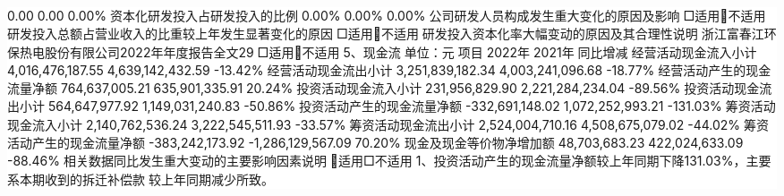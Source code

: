 0.00
0.00
0.00%
资本化研发投入占研发投入的比例
0.00%
0.00%
0.00%
公司研发人员构成发生重大变化的原因及影响
□适用不适用
研发投入总额占营业收入的比重较上年发生显著变化的原因
□适用不适用
研发投入资本化率大幅变动的原因及其合理性说明
浙江富春江环保热电股份有限公司2022年年度报告全文29
□适用不适用
5、现金流
单位：元
项目
2022年
2021年
同比增减
经营活动现金流入小计
4,016,476,187.55
4,639,142,432.59
-13.42%
经营活动现金流出小计
3,251,839,182.34
4,003,241,096.68
-18.77%
经营活动产生的现金流量净额
764,637,005.21
635,901,335.91
20.24%
投资活动现金流入小计
231,956,829.90
2,221,284,234.04
-89.56%
投资活动现金流出小计
564,647,977.92
1,149,031,240.83
-50.86%
投资活动产生的现金流量净额
-332,691,148.02
1,072,252,993.21
-131.03%
筹资活动现金流入小计
2,140,762,536.24
3,222,545,511.93
-33.57%
筹资活动现金流出小计
2,524,004,710.16
4,508,675,079.02
-44.02%
筹资活动产生的现金流量净额
-383,242,173.92
-1,286,129,567.09
70.20%
现金及现金等价物净增加额
48,703,683.23
422,024,633.09
-88.46%
相关数据同比发生重大变动的主要影响因素说明
适用□不适用
1、投资活动产生的现金流量净额较上年同期下降131.03%，主要系本期收到的拆迁补偿款
较上年同期减少所致。